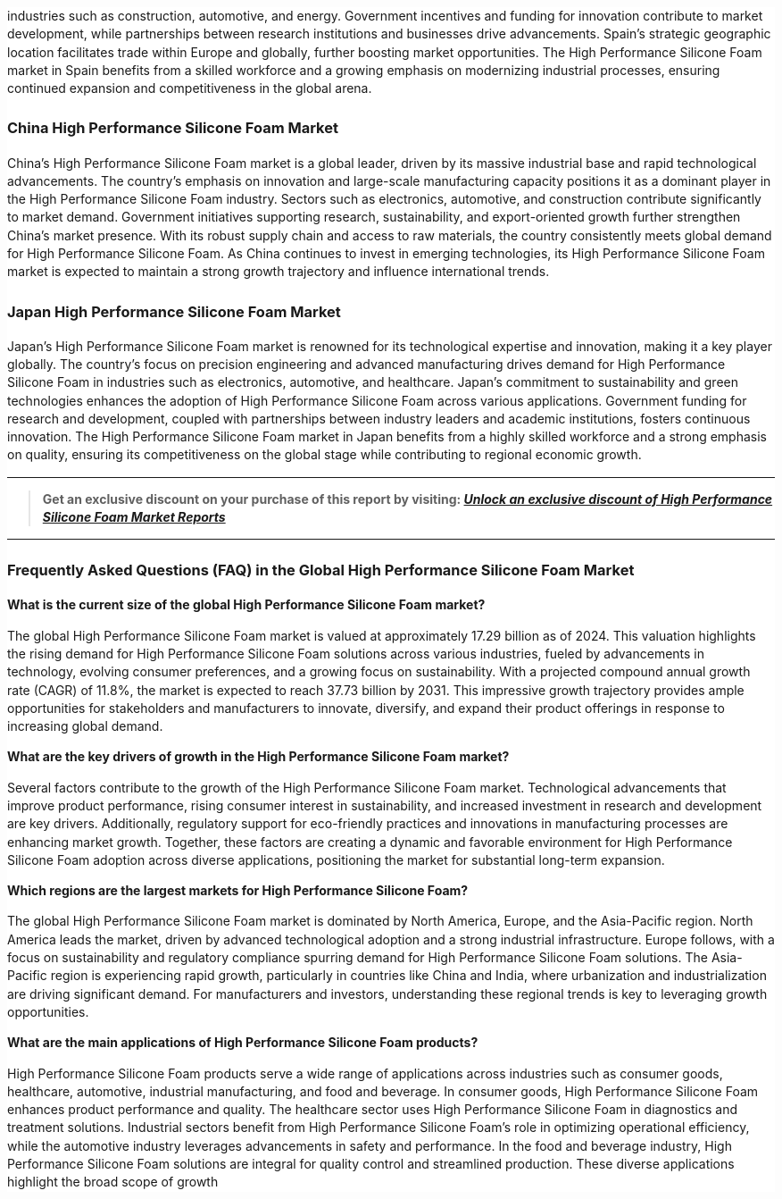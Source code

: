 industries such as construction, automotive, and energy. Government incentives and funding for innovation contribute to market development, while partnerships between research institutions and businesses drive advancements. Spain&rsquo;s strategic geographic location facilitates trade within Europe and globally, further boosting market opportunities. The High Performance Silicone Foam market in Spain benefits from a skilled workforce and a growing emphasis on modernizing industrial processes, ensuring continued expansion and competitiveness in the global arena.</p><h3>China High Performance Silicone Foam Market</h3><p>China&rsquo;s High Performance Silicone Foam market is a global leader, driven by its massive industrial base and rapid technological advancements. The country&rsquo;s emphasis on innovation and large-scale manufacturing capacity positions it as a dominant player in the High Performance Silicone Foam industry. Sectors such as electronics, automotive, and construction contribute significantly to market demand. Government initiatives supporting research, sustainability, and export-oriented growth further strengthen China&rsquo;s market presence. With its robust supply chain and access to raw materials, the country consistently meets global demand for High Performance Silicone Foam. As China continues to invest in emerging technologies, its High Performance Silicone Foam market is expected to maintain a strong growth trajectory and influence international trends.</p><h3>Japan High Performance Silicone Foam Market</h3><p>Japan&rsquo;s High Performance Silicone Foam market is renowned for its technological expertise and innovation, making it a key player globally. The country&rsquo;s focus on precision engineering and advanced manufacturing drives demand for High Performance Silicone Foam in industries such as electronics, automotive, and healthcare. Japan&rsquo;s commitment to sustainability and green technologies enhances the adoption of High Performance Silicone Foam across various applications. Government funding for research and development, coupled with partnerships between industry leaders and academic institutions, fosters continuous innovation. The High Performance Silicone Foam market in Japan benefits from a highly skilled workforce and a strong emphasis on quality, ensuring its competitiveness on the global stage while contributing to regional economic growth.</p><hr /><blockquote><p><strong>Get an exclusive discount on your purchase of this report by visiting: <em><a href="://marketresearchpulse.com/ask-for-discount/93355?utm_source=Github&amp;utm_medium=0117">Unlock an exclusive discount of High Performance Silicone Foam Market Reports</a></em>&nbsp;</strong></p></blockquote><hr /><h3>Frequently Asked Questions (FAQ) in the Global High Performance Silicone Foam Market</h3><p><strong>What is the current size of the global High Performance Silicone Foam market?</strong></p><p>The global High Performance Silicone Foam market is valued at approximately 17.29 billion as of 2024. This valuation highlights the rising demand for High Performance Silicone Foam solutions across various industries, fueled by advancements in technology, evolving consumer preferences, and a growing focus on sustainability. With a projected compound annual growth rate (CAGR) of 11.8%, the market is expected to reach 37.73 billion by 2031. This impressive growth trajectory provides ample opportunities for stakeholders and manufacturers to innovate, diversify, and expand their product offerings in response to increasing global demand.</p><p><strong>What are the key drivers of growth in the High Performance Silicone Foam market?</strong></p><p>Several factors contribute to the growth of the High Performance Silicone Foam market. Technological advancements that improve product performance, rising consumer interest in sustainability, and increased investment in research and development are key drivers. Additionally, regulatory support for eco-friendly practices and innovations in manufacturing processes are enhancing market growth. Together, these factors are creating a dynamic and favorable environment for High Performance Silicone Foam adoption across diverse applications, positioning the market for substantial long-term expansion.</p><p><strong>Which regions are the largest markets for High Performance Silicone Foam?</strong></p><p>The global High Performance Silicone Foam market is dominated by North America, Europe, and the Asia-Pacific region. North America leads the market, driven by advanced technological adoption and a strong industrial infrastructure. Europe follows, with a focus on sustainability and regulatory compliance spurring demand for High Performance Silicone Foam solutions. The Asia-Pacific region is experiencing rapid growth, particularly in countries like China and India, where urbanization and industrialization are driving significant demand. For manufacturers and investors, understanding these regional trends is key to leveraging growth opportunities.</p><p><strong>What are the main applications of High Performance Silicone Foam products?</strong></p><p>High Performance Silicone Foam products serve a wide range of applications across industries such as consumer goods, healthcare, automotive, industrial manufacturing, and food and beverage. In consumer goods, High Performance Silicone Foam enhances product performance and quality. The healthcare sector uses High Performance Silicone Foam in diagnostics and treatment solutions. Industrial sectors benefit from High Performance Silicone Foam&rsquo;s role in optimizing operational efficiency, while the automotive industry leverages advancements in safety and performance. In the food and beverage industry, High Performance Silicone Foam solutions are integral for quality control and streamlined production. These diverse applications highlight the broad scope of growth